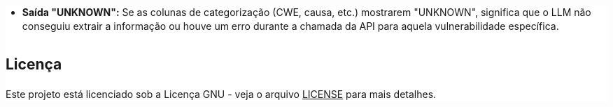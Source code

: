 - **Saída "UNKNOWN":** Se as colunas de categorização (CWE, causa, etc.) mostrarem "UNKNOWN", significa que o LLM não conseguiu extrair a informação ou houve um erro durante a chamada da API para aquela vulnerabilidade específica.

## Licença

Este projeto está licenciado sob a Licença GNU - veja o arquivo [LICENSE](LICENSE) para mais detalhes.
